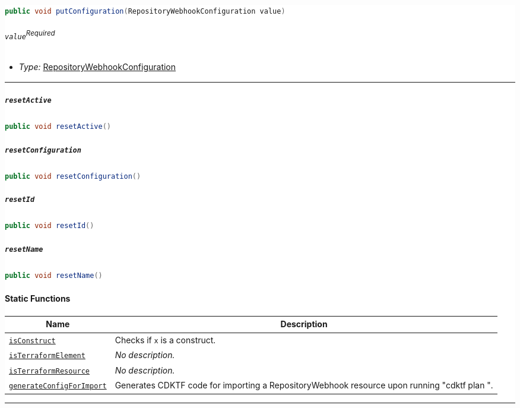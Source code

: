 ```java
public void putConfiguration(RepositoryWebhookConfiguration value)
```

###### `value`<sup>Required</sup> <a name="value" id="@cdktf/provider-github.repositoryWebhook.RepositoryWebhook.putConfiguration.parameter.value"></a>

- *Type:* <a href="#@cdktf/provider-github.repositoryWebhook.RepositoryWebhookConfiguration">RepositoryWebhookConfiguration</a>

---

##### `resetActive` <a name="resetActive" id="@cdktf/provider-github.repositoryWebhook.RepositoryWebhook.resetActive"></a>

```java
public void resetActive()
```

##### `resetConfiguration` <a name="resetConfiguration" id="@cdktf/provider-github.repositoryWebhook.RepositoryWebhook.resetConfiguration"></a>

```java
public void resetConfiguration()
```

##### `resetId` <a name="resetId" id="@cdktf/provider-github.repositoryWebhook.RepositoryWebhook.resetId"></a>

```java
public void resetId()
```

##### `resetName` <a name="resetName" id="@cdktf/provider-github.repositoryWebhook.RepositoryWebhook.resetName"></a>

```java
public void resetName()
```

#### Static Functions <a name="Static Functions" id="Static Functions"></a>

| **Name** | **Description** |
| --- | --- |
| <code><a href="#@cdktf/provider-github.repositoryWebhook.RepositoryWebhook.isConstruct">isConstruct</a></code> | Checks if `x` is a construct. |
| <code><a href="#@cdktf/provider-github.repositoryWebhook.RepositoryWebhook.isTerraformElement">isTerraformElement</a></code> | *No description.* |
| <code><a href="#@cdktf/provider-github.repositoryWebhook.RepositoryWebhook.isTerraformResource">isTerraformResource</a></code> | *No description.* |
| <code><a href="#@cdktf/provider-github.repositoryWebhook.RepositoryWebhook.generateConfigForImport">generateConfigForImport</a></code> | Generates CDKTF code for importing a RepositoryWebhook resource upon running "cdktf plan <stack-name>". |

---

